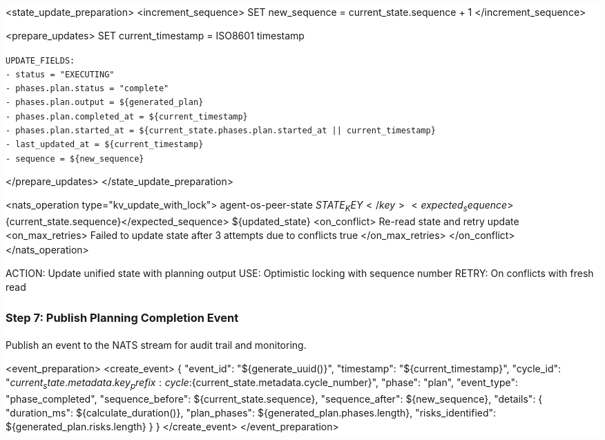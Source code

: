 <state_update_preparation>
  <increment_sequence>
    SET new_sequence = current_state.sequence + 1
  </increment_sequence>
  
  <prepare_updates>
    SET current_timestamp = ISO8601 timestamp
    
    UPDATE_FIELDS:
    - status = "EXECUTING"
    - phases.plan.status = "complete"
    - phases.plan.output = ${generated_plan}
    - phases.plan.completed_at = ${current_timestamp}
    - phases.plan.started_at = ${current_state.phases.plan.started_at || current_timestamp}
    - last_updated_at = ${current_timestamp}
    - sequence = ${new_sequence}
  </prepare_updates>
</state_update_preparation>

<nats_operation type="kv_update_with_lock">
  <bucket>agent-os-peer-state</bucket>
  <key>${STATE_KEY}</key>
  <expected_sequence>${current_state.sequence}</expected_sequence>
  <data>${updated_state}</data>
  <on_conflict>
    <retry max="3" backoff="exponential">
      <action>Re-read state and retry update</action>
    </retry>
    <on_max_retries>
      <error>Failed to update state after 3 attempts due to conflicts</error>
      <stop>true</stop>
    </on_max_retries>
  </on_conflict>
</nats_operation>

<instructions>
  ACTION: Update unified state with planning output
  USE: Optimistic locking with sequence number
  RETRY: On conflicts with fresh read
</instructions>

</step>

<step number="7" name="publish_completion_event">

### Step 7: Publish Planning Completion Event

Publish an event to the NATS stream for audit trail and monitoring.

<event_preparation>
  <create_event>
    {
      "event_id": "${generate_uuid()}",
      "timestamp": "${current_timestamp}",
      "cycle_id": "${current_state.metadata.key_prefix}:cycle:${current_state.metadata.cycle_number}",
      "phase": "plan",
      "event_type": "phase_completed",
      "sequence_before": ${current_state.sequence},
      "sequence_after": ${new_sequence},
      "details": {
        "duration_ms": ${calculate_duration()},
        "plan_phases": ${generated_plan.phases.length},
        "risks_identified": ${generated_plan.risks.length}
      }
    }
  </create_event>
</event_preparation>